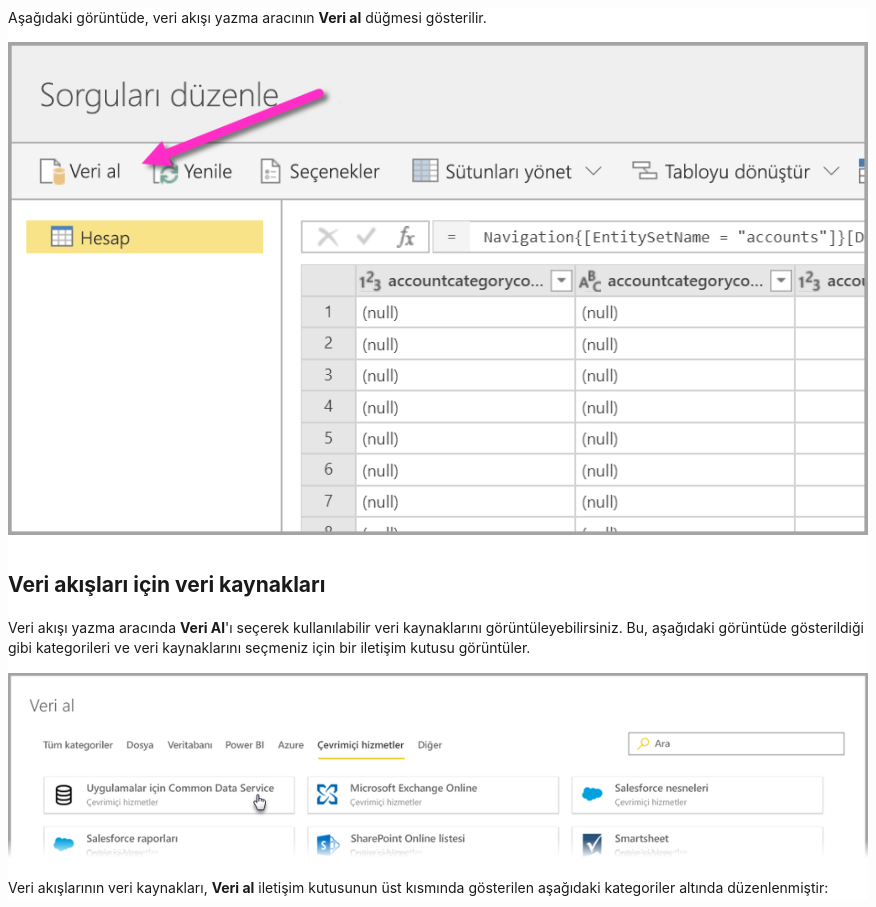 Aşağıdaki görüntüde, veri akışı yazma aracının **Veri al** düğmesi gösterilir. 

![Ver Al düğmesini kullanarak varlık ekleme](media/service-dataflows-data-sources/dataflows-data-sources_03.png)


## <a name="data-sources-for-dataflows"></a>Veri akışları için veri kaynakları

Veri akışı yazma aracında **Veri Al**'ı seçerek kullanılabilir veri kaynaklarını görüntüleyebilirsiniz. Bu, aşağıdaki görüntüde gösterildiği gibi kategorileri ve veri kaynaklarını seçmeniz için bir iletişim kutusu görüntüler.


![Veri akışları için veri kategorilerini alma](media/service-dataflows-data-sources/dataflows-data-sources_04.png)

Veri akışlarının veri kaynakları, **Veri al** iletişim kutusunun üst kısmında gösterilen aşağıdaki kategoriler altında düzenlenmiştir:
